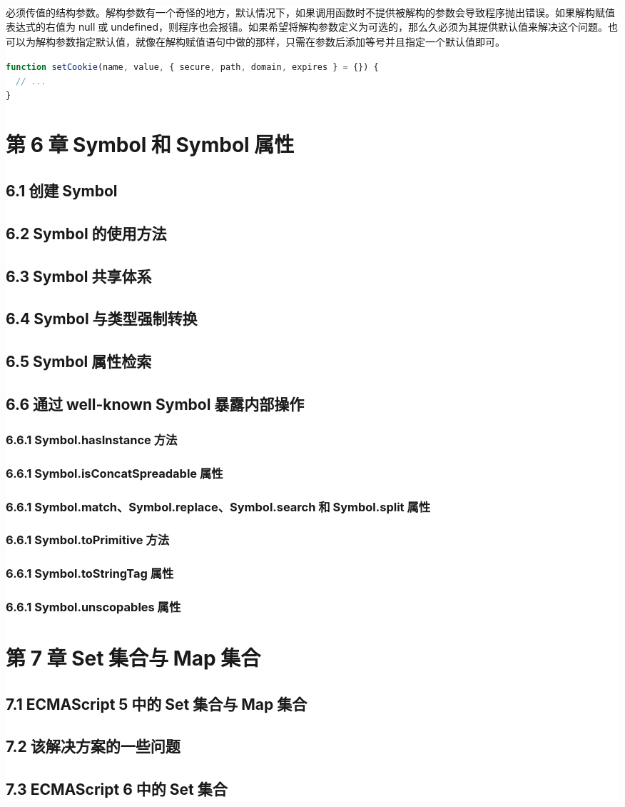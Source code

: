 必须传值的结构参数。解构参数有一个奇怪的地方，默认情况下，如果调用函数时不提供被解构的参数会导致程序抛出错误。如果解构赋值表达式的右值为 null 或 undefined，则程序也会报错。如果希望将解构参数定义为可选的，那么久必须为其提供默认值来解决这个问题。也可以为解构参数指定默认值，就像在解构赋值语句中做的那样，只需在参数后添加等号并且指定一个默认值即可。

```javascript
function setCookie(name, value, { secure, path, domain, expires } = {}) {
  // ...
}
```

# 第 6 章 Symbol 和 Symbol 属性

## 6.1 创建 Symbol

## 6.2 Symbol 的使用方法

## 6.3 Symbol 共享体系

## 6.4 Symbol 与类型强制转换

## 6.5 Symbol 属性检索

## 6.6 通过 well-known Symbol 暴露内部操作

### 6.6.1 Symbol.hasInstance 方法

### 6.6.1 Symbol.isConcatSpreadable 属性

### 6.6.1 Symbol.match、Symbol.replace、Symbol.search 和 Symbol.split 属性

### 6.6.1 Symbol.toPrimitive 方法

### 6.6.1 Symbol.toStringTag 属性

### 6.6.1 Symbol.unscopables 属性

# 第 7 章 Set 集合与 Map 集合

## 7.1 ECMAScript 5 中的 Set 集合与 Map 集合

## 7.2 该解决方案的一些问题

## 7.3 ECMAScript 6 中的 Set 集合
